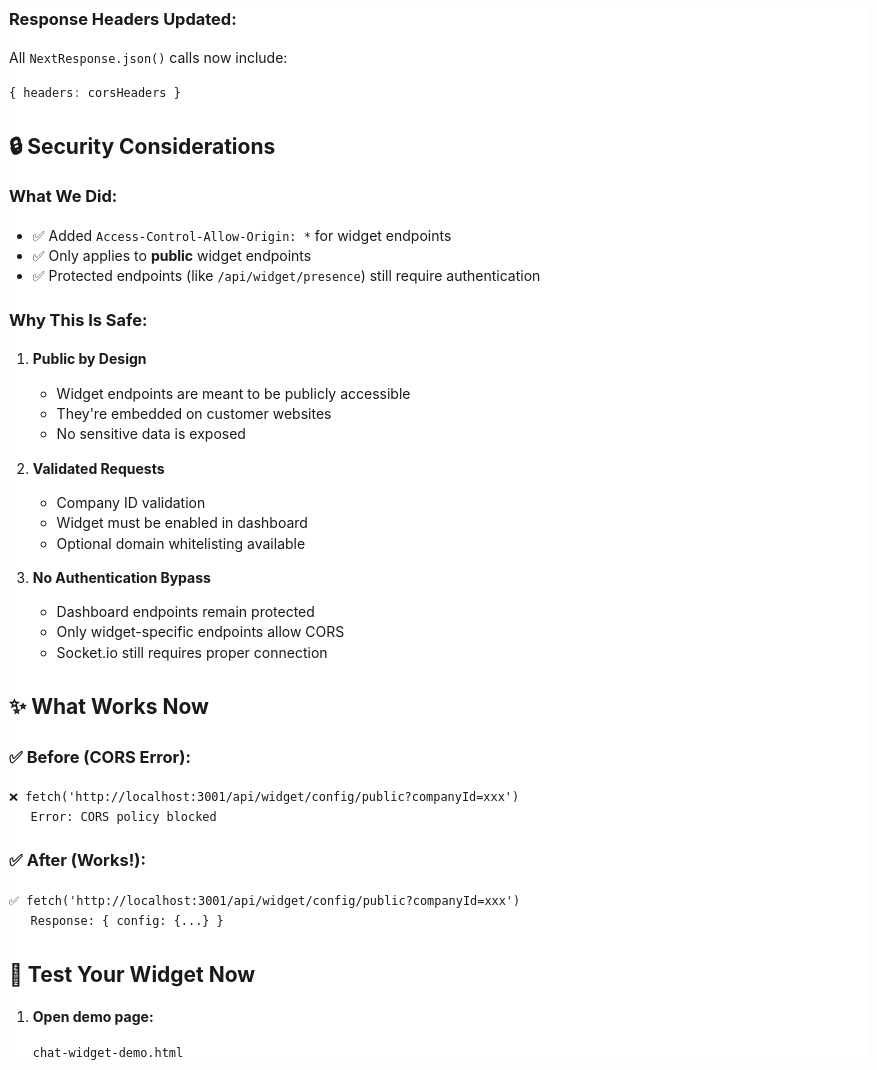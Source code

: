 ### Response Headers Updated:
All `NextResponse.json()` calls now include:
```typescript
{ headers: corsHeaders }
```

## 🔒 Security Considerations

### What We Did:
- ✅ Added `Access-Control-Allow-Origin: *` for widget endpoints
- ✅ Only applies to **public** widget endpoints
- ✅ Protected endpoints (like `/api/widget/presence`) still require authentication

### Why This Is Safe:

1. **Public by Design**
   - Widget endpoints are meant to be publicly accessible
   - They're embedded on customer websites
   - No sensitive data is exposed

2. **Validated Requests**
   - Company ID validation
   - Widget must be enabled in dashboard
   - Optional domain whitelisting available

3. **No Authentication Bypass**
   - Dashboard endpoints remain protected
   - Only widget-specific endpoints allow CORS
   - Socket.io still requires proper connection

## ✨ What Works Now

### ✅ Before (CORS Error):
```
❌ fetch('http://localhost:3001/api/widget/config/public?companyId=xxx')
   Error: CORS policy blocked
```

### ✅ After (Works!):
```
✅ fetch('http://localhost:3001/api/widget/config/public?companyId=xxx')
   Response: { config: {...} }
```

## 🧪 Test Your Widget Now

1. **Open demo page:**
   ```
   chat-widget-demo.html
   ```
